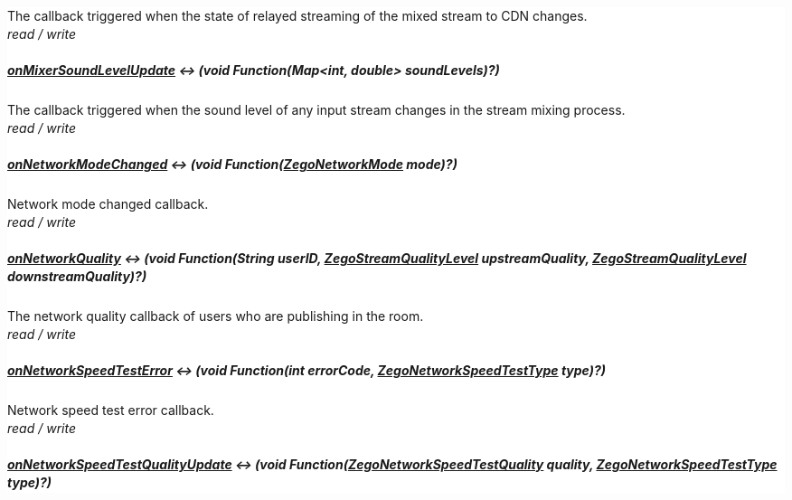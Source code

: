 

The callback triggered when the state of relayed streaming of the mixed stream to CDN changes.  
_<span class="feature">read / write</span>_



##### [onMixerSoundLevelUpdate](../zego_uikit_prebuilt_live_audio_room/ZegoExpressEngine/onMixerSoundLevelUpdate.md) &#8596; (void Function(Map&lt;int, double> soundLevels)?)



The callback triggered when the sound level of any input stream changes in the stream mixing process.  
_<span class="feature">read / write</span>_



##### [onNetworkModeChanged](../zego_uikit_prebuilt_live_audio_room/ZegoExpressEngine/onNetworkModeChanged.md) &#8596; (void Function([ZegoNetworkMode](../zego_uikit_prebuilt_live_audio_room/ZegoNetworkMode.md) mode)?)



Network mode changed callback.  
_<span class="feature">read / write</span>_



##### [onNetworkQuality](../zego_uikit_prebuilt_live_audio_room/ZegoExpressEngine/onNetworkQuality.md) &#8596; (void Function(String userID, [ZegoStreamQualityLevel](../zego_uikit_prebuilt_live_audio_room/ZegoStreamQualityLevel.md) upstreamQuality, [ZegoStreamQualityLevel](../zego_uikit_prebuilt_live_audio_room/ZegoStreamQualityLevel.md) downstreamQuality)?)



The network quality callback of users who are publishing in the room.  
_<span class="feature">read / write</span>_



##### [onNetworkSpeedTestError](../zego_uikit_prebuilt_live_audio_room/ZegoExpressEngine/onNetworkSpeedTestError.md) &#8596; (void Function(int errorCode, [ZegoNetworkSpeedTestType](../zego_uikit_prebuilt_live_audio_room/ZegoNetworkSpeedTestType.md) type)?)



Network speed test error callback.  
_<span class="feature">read / write</span>_



##### [onNetworkSpeedTestQualityUpdate](../zego_uikit_prebuilt_live_audio_room/ZegoExpressEngine/onNetworkSpeedTestQualityUpdate.md) &#8596; (void Function([ZegoNetworkSpeedTestQuality](../zego_uikit_prebuilt_live_audio_room/ZegoNetworkSpeedTestQuality-class.md) quality, [ZegoNetworkSpeedTestType](../zego_uikit_prebuilt_live_audio_room/ZegoNetworkSpeedTestType.md) type)?)
